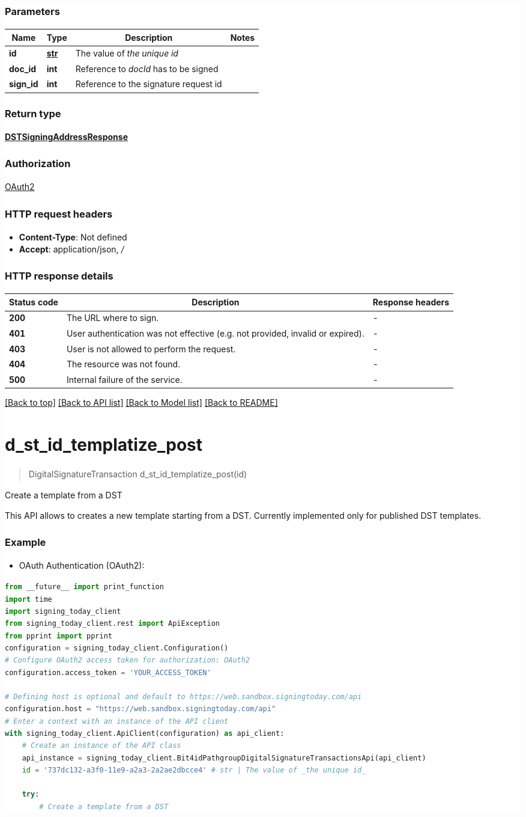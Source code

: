 ### Parameters

Name | Type | Description  | Notes
------------- | ------------- | ------------- | -------------
 **id** | [**str**](.md)| The value of _the unique id_ | 
 **doc_id** | **int**| Reference to _docId_ has to be signed | 
 **sign_id** | **int**| Reference to the signature request id | 

### Return type

[**DSTSigningAddressResponse**](DSTSigningAddressResponse.md)

### Authorization

[OAuth2](../README.md#OAuth2)

### HTTP request headers

 - **Content-Type**: Not defined
 - **Accept**: application/json, */*

### HTTP response details
| Status code | Description | Response headers |
|-------------|-------------|------------------|
**200** | The URL where to sign. |  -  |
**401** | User authentication was not effective (e.g. not provided, invalid or expired). |  -  |
**403** | User is not allowed to perform the request. |  -  |
**404** | The resource was not found. |  -  |
**500** | Internal failure of the service. |  -  |

[[Back to top]](#) [[Back to API list]](../README.md#documentation-for-api-endpoints) [[Back to Model list]](../README.md#documentation-for-models) [[Back to README]](../README.md)

# **d_st_id_templatize_post**
> DigitalSignatureTransaction d_st_id_templatize_post(id)

Create a template from a DST

This API allows to creates a new template starting from a DST. Currently implemented only for published DST templates.

### Example

* OAuth Authentication (OAuth2):
```python
from __future__ import print_function
import time
import signing_today_client
from signing_today_client.rest import ApiException
from pprint import pprint
configuration = signing_today_client.Configuration()
# Configure OAuth2 access token for authorization: OAuth2
configuration.access_token = 'YOUR_ACCESS_TOKEN'

# Defining host is optional and default to https://web.sandbox.signingtoday.com/api
configuration.host = "https://web.sandbox.signingtoday.com/api"
# Enter a context with an instance of the API client
with signing_today_client.ApiClient(configuration) as api_client:
    # Create an instance of the API class
    api_instance = signing_today_client.Bit4idPathgroupDigitalSignatureTransactionsApi(api_client)
    id = '737dc132-a3f0-11e9-a2a3-2a2ae2dbcce4' # str | The value of _the unique id_

    try:
        # Create a template from a DST
```